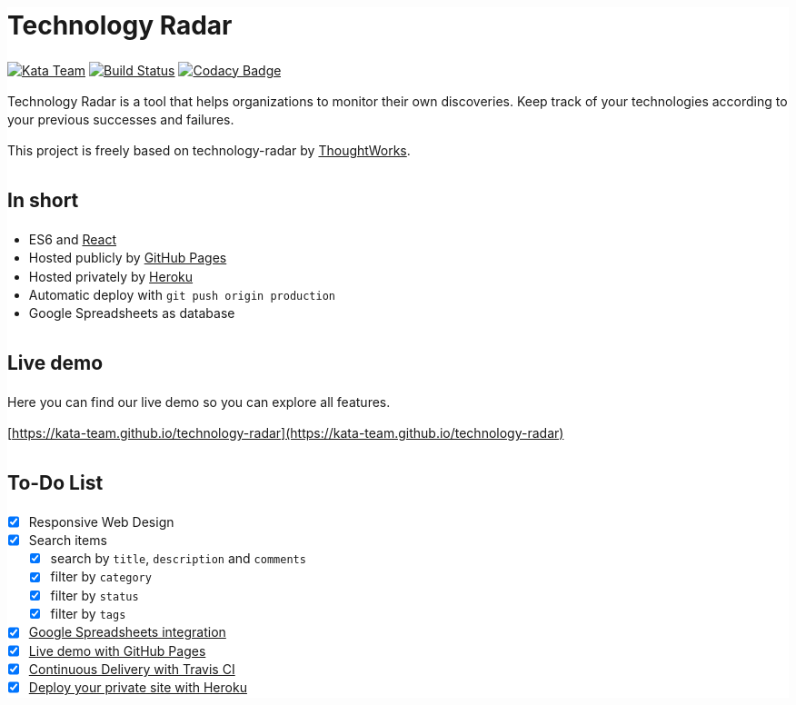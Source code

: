 # Technology Radar

[![Kata Team](https://img.shields.io/badge/-kata--team-lightgrey.svg?logo=data:image/png;base64,iVBORw0KGgoAAAANSUhEUgAAABkAAAAZCAMAAADzN3VRAAAACXBIWXMAAAsTAAALEwEAmpwYAAAAB3RJTUUH4QcbDCklIqzcwQAAADNQTFRFAAAA%2F%2F%2F%2F%2F%2F%2F%2F%2F%2F%2F%2F%2F%2F%2F%2F%2F%2F%2F%2F%2F%2F%2F%2F%2F%2F%2F%2F%2F%2F%2F%2F%2F%2F%2F%2F%2F%2F%2F%2F%2F%2F%2F%2F%2F%2F%2F%2F%2F%2F%2F%2F%2F%2F%2F%2F%2F%2F%2F%2F%2F%2F%2F%2Ft5XiggAAABB0Uk5TABAgMEBQYHCAj5%2Bvv8%2Ff7yMagooAAAABYktHRBCVsg0sAAAAkklEQVQYGZXBQRKDIBBFwa%2BOCAiZd%2F%2FThhjL0tRs0q1%2FFRRaG12BzSFP%2BpF8qUDSwfKij7U0qBVI%2BoKutTUHeupA1QnIHNrG0Ceddr58Kww%2B67JxqJ3BF910Lq9Zd41L0UPjkvSQ%2BHCGWU8FqA1w%2FbI8qQG7Ii8gK7AwmALGMClgDIoYgyKG56yIURQzVsUqprs3668Kl2V3gwgAAAAASUVORK5CYII%3D)](https://kata-team.github.io)
[![Build Status](https://travis-ci.org/kata-team/technology-radar.svg?branch=production)](https://travis-ci.org/kata-team/technology-radar)
[![Codacy Badge](https://api.codacy.com/project/badge/Grade/b569c34b3b5d4b7db2fe54d808a0323b)](https://www.codacy.com/app/kata-team/technology-radar?utm_source=github.com&amp;utm_medium=referral&amp;utm_content=kata-team/technology-radar&amp;utm_campaign=Badge_Grade)


Technology Radar is a tool that helps organizations to monitor their own discoveries.
Keep track of your technologies according to your previous successes and failures.

This project is freely based on technology-radar by [ThoughtWorks](https://www.thoughtworks.com/radar).


## In short

- ES6 and [React](https://facebook.github.io/react/)
- Hosted publicly by [GitHub Pages](https://pages.github.com/)
- Hosted privately by [Heroku](https://www.heroku.com/)
- Automatic deploy with `git push origin production`
- Google Spreadsheets as database


## Live demo

Here you can find our live demo so you can explore all features.

[https://kata-team.github.io/technology-radar](https://kata-team.github.io/technology-radar)


## To-Do List

- [x] Responsive Web Design
- [x] Search items
    - [x] search by `title`, `description` and `comments`
    - [x] filter by `category`
    - [x] filter by `status`
    - [x] filter by `tags`
- [x] [Google Spreadsheets integration](#google-spreadsheets-integration)
- [x] [Live demo with GitHub Pages](#github-pages)
- [x] [Continuous Delivery with Travis CI](#travis-ci)
- [x] [Deploy your private site with Heroku](#heroku)
